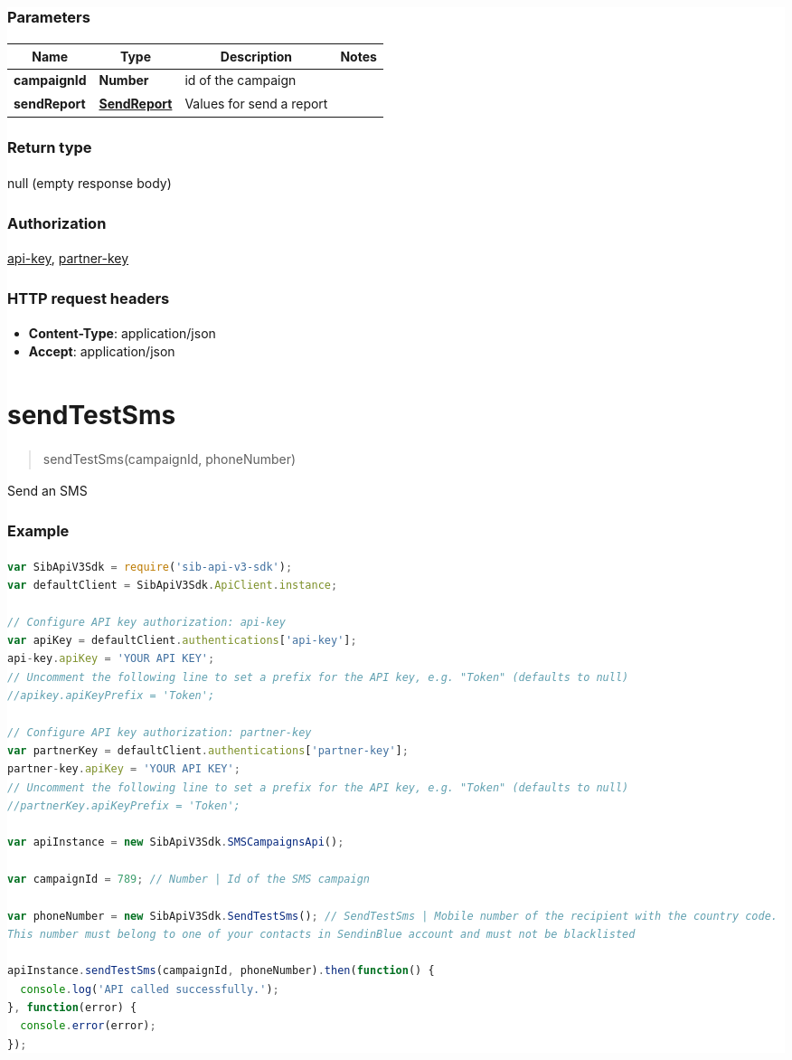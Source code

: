 ### Parameters

Name | Type | Description  | Notes
------------- | ------------- | ------------- | -------------
 **campaignId** | **Number**| id of the campaign | 
 **sendReport** | [**SendReport**](SendReport.md)| Values for send a report | 

### Return type

null (empty response body)

### Authorization

[api-key](../README.md#api-key), [partner-key](../README.md#partner-key)

### HTTP request headers

 - **Content-Type**: application/json
 - **Accept**: application/json

<a name="sendTestSms"></a>
# **sendTestSms**
> sendTestSms(campaignId, phoneNumber)

Send an SMS

### Example
```javascript
var SibApiV3Sdk = require('sib-api-v3-sdk');
var defaultClient = SibApiV3Sdk.ApiClient.instance;

// Configure API key authorization: api-key
var apiKey = defaultClient.authentications['api-key'];
api-key.apiKey = 'YOUR API KEY';
// Uncomment the following line to set a prefix for the API key, e.g. "Token" (defaults to null)
//apikey.apiKeyPrefix = 'Token';

// Configure API key authorization: partner-key
var partnerKey = defaultClient.authentications['partner-key'];
partner-key.apiKey = 'YOUR API KEY';
// Uncomment the following line to set a prefix for the API key, e.g. "Token" (defaults to null)
//partnerKey.apiKeyPrefix = 'Token';

var apiInstance = new SibApiV3Sdk.SMSCampaignsApi();

var campaignId = 789; // Number | Id of the SMS campaign

var phoneNumber = new SibApiV3Sdk.SendTestSms(); // SendTestSms | Mobile number of the recipient with the country code. This number must belong to one of your contacts in SendinBlue account and must not be blacklisted

apiInstance.sendTestSms(campaignId, phoneNumber).then(function() {
  console.log('API called successfully.');
}, function(error) {
  console.error(error);
});

```
